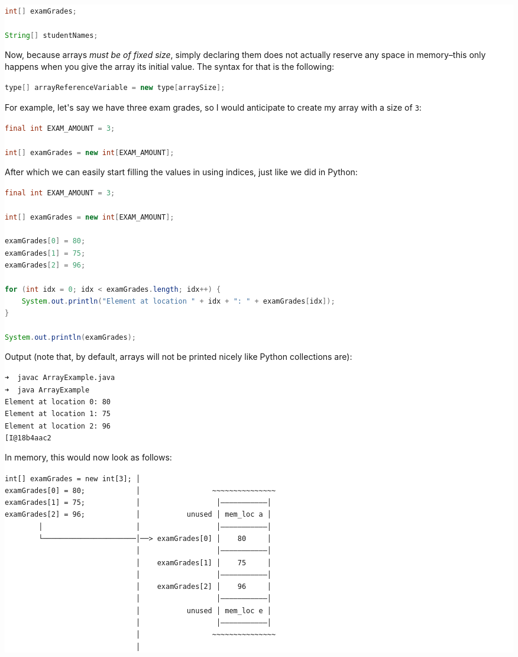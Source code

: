 ```java
int[] examGrades;

String[] studentNames;
```

Now, because arrays _must be of fixed size_, simply declaring them does not actually reserve any space in memory–this only happens when you give the array its initial value. The syntax for that is the following:

```java
type[] arrayReferenceVariable = new type[arraySize];
```

For example, let's say we have three exam grades, so I would anticipate to create my array with a size of `3`:

```java
final int EXAM_AMOUNT = 3;

int[] examGrades = new int[EXAM_AMOUNT];
```

After which we can easily start filling the values in using indices, just like we did in Python:

```java
final int EXAM_AMOUNT = 3;

int[] examGrades = new int[EXAM_AMOUNT];

examGrades[0] = 80;
examGrades[1] = 75;
examGrades[2] = 96;

for (int idx = 0; idx < examGrades.length; idx++) {
    System.out.println("Element at location " + idx + ": " + examGrades[idx]);
}

System.out.println(examGrades);
```

Output (note that, by default, arrays will not be printed nicely like Python collections are):

```
➜  javac ArrayExample.java
➜  java ArrayExample      
Element at location 0: 80
Element at location 1: 75
Element at location 2: 96
[I@18b4aac2
```

In memory, this would now look as follows:

```text
int[] examGrades = new int[3]; │
examGrades[0] = 80;            │                 ~~~~~~~~~~~~~~~
examGrades[1] = 75;            │                  │———————————│
examGrades[2] = 96;            │           unused │ mem_loc a │
        │                      │                  │———————————│
        └──────────────────────│──> examGrades[0] │    80     │     
                               │                  │———————————│
                               │    examGrades[1] │    75     │
                               │                  │———————————│
                               │    examGrades[2] │    96     │
                               │                  │———————————│
                               │           unused │ mem_loc e │
                               │                  │———————————│
                               │                 ~~~~~~~~~~~~~~~
                               │
```